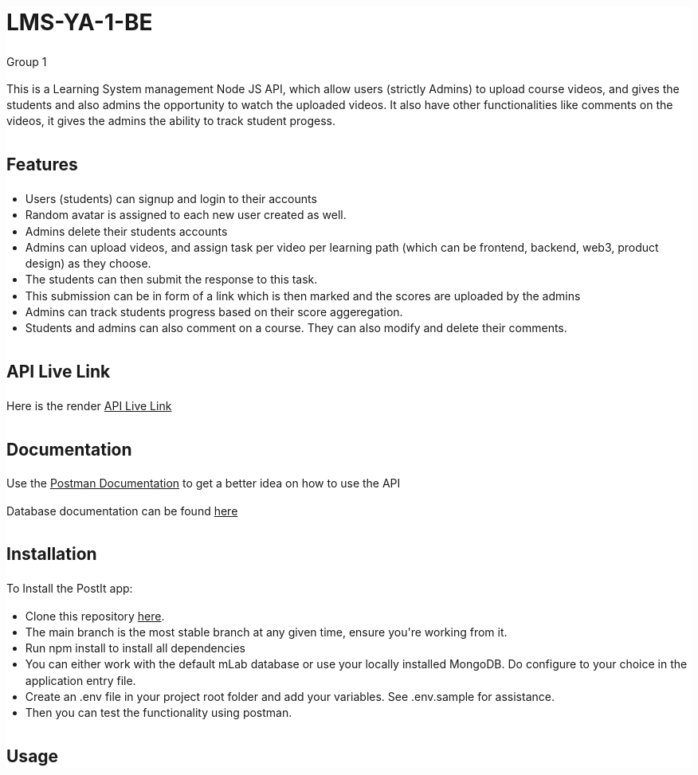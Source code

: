 # LMS-YA-1-BE

Group 1

This is a Learning System management Node JS API, which allow users (strictly Admins) to upload course videos, and gives the students and also admins the opportunity to watch the uploaded videos. It also have other functionalities like comments on the videos, it gives the admins the ability to track student progess.

## Features

- Users (students) can signup and login to their accounts
- Random avatar is assigned to each new user created as well.
- Admins delete their students accounts
- Admins can upload videos, and assign task per video per learning path (which can be frontend, backend, web3, product design) as they choose.
- The students can then submit the response to this task.
- This submission can be in form of a link which is then marked and the scores are uploaded by the admins
- Admins can track students progress based on their score aggeregation.
- Students and admins can also comment on a course. They can also modify and delete their comments.

## API Live Link

Here is the render [API Live Link](https://lms-zwhm.onrender.com)

## Documentation

Use the
[Postman
Documentation](https://documenter.getpostman.com/view/22093717/2s93m1ZjBC) to get a better idea on how to use the API

Database documentation can be found [here](https://dbdesigner.page.link/oh17cszePYQRxkJeA)

## Installation

To Install the PostIt app:

- Clone this repository [here](https://github.com/OlisaPaul/PostItApp.git).
- The main branch is the most stable branch at any given time, ensure you're working from it.
- Run npm install to install all dependencies
- You can either work with the default mLab database or use your locally installed MongoDB. Do configure to your choice in the application entry file.
- Create an .env file in your project root folder and add your variables. See .env.sample for assistance.
- Then you can test the functionality using postman.

## Usage
